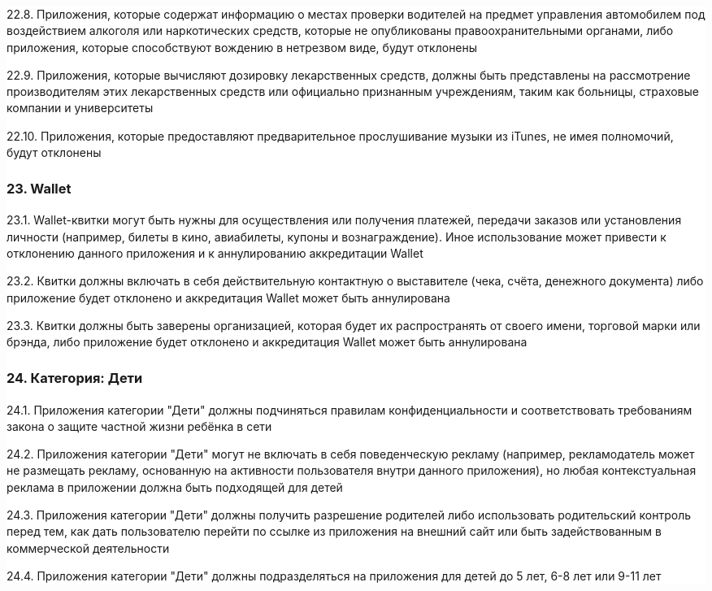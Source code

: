 22.8.
Приложения, которые содержат информацию о местах проверки водителей на
предмет управления автомобилем под воздействием алкоголя или наркотических
средств, которые не опубликованы правоохранительными органами, либо
приложения, которые способствуют вождению в нетрезвом виде, будут
отклонены

22.9.
Приложения, которые вычисляют дозировку лекарственных средств, должны
быть представлены на рассмотрение производителям этих лекарственных
средств или официально признанным учреждениям, таким как больницы,
страховые компании и университеты

22.10.
Приложения, которые предоставляют предварительное прослушивание музыки
из iTunes, не имея полномочий, будут отклонены

### 23. Wallet

23.1.
Wallet-квитки могут быть нужны для осуществления или получения платежей,
передачи заказов или установления личности (например, билеты в кино,
авиабилеты, купоны и вознаграждение). Иное использование может привести к
отклонению данного приложения и к аннулированию аккредитации Wallet

23.2.
Квитки должны включать в себя действительную контактную о выставителе (чека,
счёта, денежного документа) либо приложение будет отклонено и аккредитация
Wallet может быть аннулирована

23.3.
Квитки должны быть заверены организацией, которая будет их распространять
от своего имени, торговой марки или брэнда, либо приложение будет отклонено
и аккредитация Wallet может быть аннулирована

### 24. Категория: Дети

24.1.
Приложения категории "Дети" должны подчиняться правилам
конфиденциальности и соответствовать требованиям закона о защите частной
жизни ребёнка в сети

24.2.
Приложения категории "Дети" могут не включать в себя поведенческую рекламу
(например, рекламодатель может не размещать рекламу, основанную на
активности пользователя внутри данного приложения), но любая контекстуальная
реклама в приложении должна быть подходящей для детей

24.3.
Приложения категории "Дети" должны получить разрешение родителей либо
использовать родительский контроль перед тем, как дать пользователю перейти
по ссылке из приложения на внешний сайт или быть задействованным в
коммерческой деятельности

24.4.
Приложения категории "Дети" должны подразделяться на приложения для детей
до 5 лет, 6-8 лет или 9-11 лет
